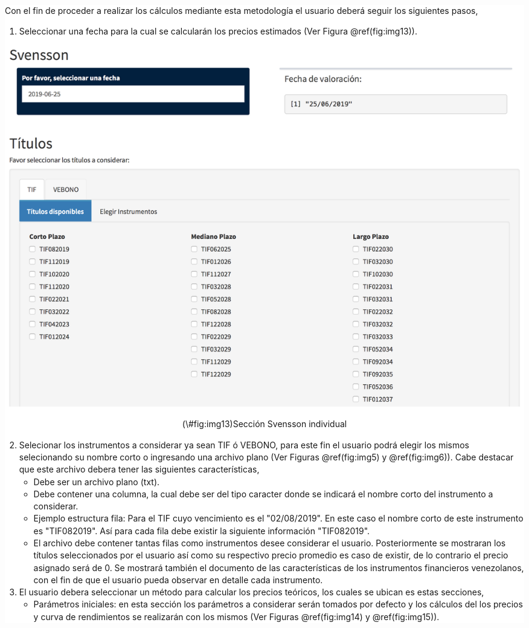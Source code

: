 Con el fin de proceder a realizar los cálculos mediante esta metodología el usuario deberá seguir los siguientes pasos,

1. Seleccionar una fecha para la cual se calcularán los precios estimados (Ver Figura \@ref(fig:img13)).
<div class="figure" style="text-align: center">
<img src="images/sv1.png" alt="Sección Svensson individual" width="2076" />
<p class="caption">(\#fig:img13)Sección Svensson individual</p>
</div>

2. Selecionar los instrumentos a considerar ya sean TIF ó VEBONO, para este fin el usuario podrá elegir los mismos selecionando su nombre corto o ingresando una archivo plano (Ver Figuras \@ref(fig:img5) y \@ref(fig:img6)). Cabe destacar que este archivo debera tener las siguientes características,
    + Debe ser un archivo plano (txt).
    + Debe contener una columna, la cual debe ser del tipo caracter donde se indicará el nombre corto del instrumento a considerar.
    + Ejemplo estructura fila: Para el TIF cuyo vencimiento es el "02/08/2019". En este caso el nombre corto de este instrumento es "TIF082019". Así para cada fila debe existir la siguiente información "TIF082019".
    + El archivo debe contener tantas filas como instrumentos desee considerar el usuario. Posteriormente se mostraran los títulos seleccionados por el usuario así como su respectivo precio promedio es caso de existir, de lo contrario el precio asignado será de 0. Se mostrará también el documento de las características de los instrumentos financieros venezolanos, con el fin de que el usuario pueda observar en detalle cada instrumento.
3. El usuario debera seleccionar un método para calcular los precios teóricos, los cuales se ubican es estas secciones,
    + Parámetros iniciales: en esta sección los parámetros a considerar serán tomados por defecto y los cálculos del los precios y curva de rendimientos se realizarán con los mismos (Ver Figuras \@ref(fig:img14) y \@ref(fig:img15)).
<div class="figure" style="text-align: center">